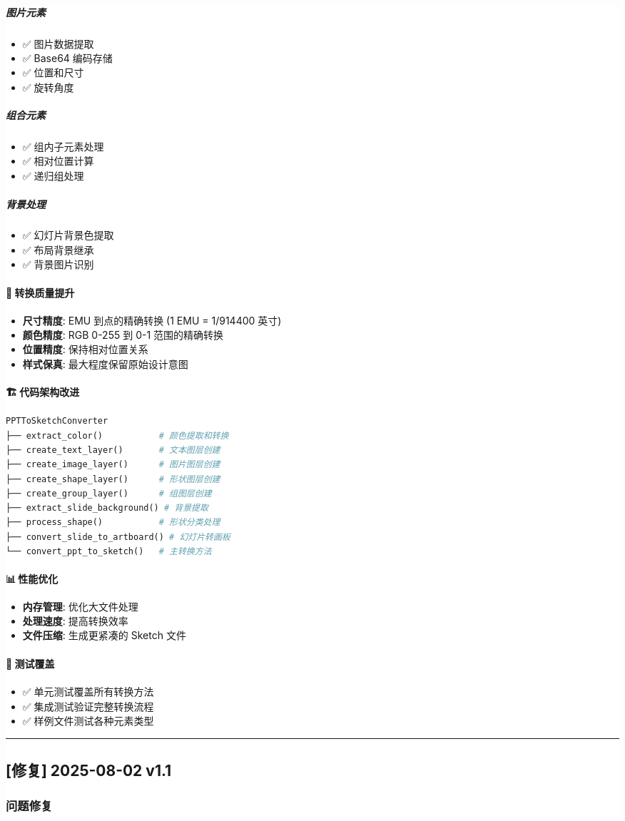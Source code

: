 ##### 图片元素
- ✅ 图片数据提取
- ✅ Base64 编码存储
- ✅ 位置和尺寸
- ✅ 旋转角度

##### 组合元素
- ✅ 组内子元素处理
- ✅ 相对位置计算
- ✅ 递归组处理

##### 背景处理
- ✅ 幻灯片背景色提取
- ✅ 布局背景继承
- ✅ 背景图片识别

#### 🎯 转换质量提升
- **尺寸精度**: EMU 到点的精确转换 (1 EMU = 1/914400 英寸)
- **颜色精度**: RGB 0-255 到 0-1 范围的精确转换
- **位置精度**: 保持相对位置关系
- **样式保真**: 最大程度保留原始设计意图

#### 🏗️ 代码架构改进
```python
PPTToSketchConverter
├── extract_color()           # 颜色提取和转换
├── create_text_layer()       # 文本图层创建
├── create_image_layer()      # 图片图层创建
├── create_shape_layer()      # 形状图层创建
├── create_group_layer()      # 组图层创建
├── extract_slide_background() # 背景提取
├── process_shape()           # 形状分类处理
├── convert_slide_to_artboard() # 幻灯片转画板
└── convert_ppt_to_sketch()   # 主转换方法
```

#### 📊 性能优化
- **内存管理**: 优化大文件处理
- **处理速度**: 提高转换效率
- **文件压缩**: 生成更紧凑的 Sketch 文件

#### 🧪 测试覆盖
- ✅ 单元测试覆盖所有转换方法
- ✅ 集成测试验证完整转换流程
- ✅ 样例文件测试各种元素类型

---

## [修复] 2025-08-02 v1.1

### 问题修复

